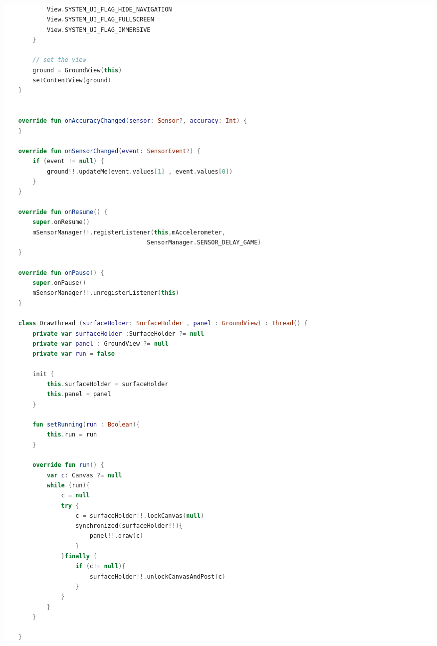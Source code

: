 ```kotlin
            View.SYSTEM_UI_FLAG_HIDE_NAVIGATION
            View.SYSTEM_UI_FLAG_FULLSCREEN
            View.SYSTEM_UI_FLAG_IMMERSIVE
        }

        // set the view
        ground = GroundView(this)
        setContentView(ground)
    }


    override fun onAccuracyChanged(sensor: Sensor?, accuracy: Int) {
    }

    override fun onSensorChanged(event: SensorEvent?) {
        if (event != null) {
            ground!!.updateMe(event.values[1] , event.values[0])
        }
    }

    override fun onResume() {
        super.onResume()
        mSensorManager!!.registerListener(this,mAccelerometer,
                                        SensorManager.SENSOR_DELAY_GAME)
    }

    override fun onPause() {
        super.onPause()
        mSensorManager!!.unregisterListener(this)
    }

    class DrawThread (surfaceHolder: SurfaceHolder , panel : GroundView) : Thread() {
        private var surfaceHolder :SurfaceHolder ?= null
        private var panel : GroundView ?= null
        private var run = false

        init {
            this.surfaceHolder = surfaceHolder
            this.panel = panel
        }

        fun setRunning(run : Boolean){
            this.run = run
        }

        override fun run() {
            var c: Canvas ?= null
            while (run){
                c = null
                try {
                    c = surfaceHolder!!.lockCanvas(null)
                    synchronized(surfaceHolder!!){
                        panel!!.draw(c)
                    }
                }finally {
                    if (c!= null){
                        surfaceHolder!!.unlockCanvasAndPost(c)
                    }
                }
            }
        }

    }
```